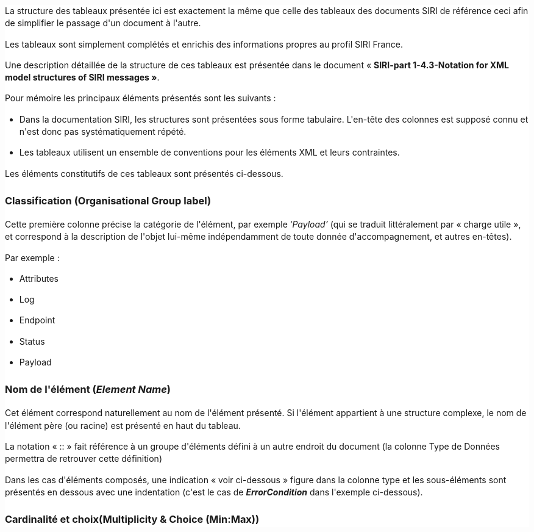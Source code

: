 La structure des tableaux présentée ici est exactement la même que celle
des tableaux des documents SIRI de référence ceci afin de simplifier le
passage d'un document à l'autre.

Les tableaux sont simplement complétés et enrichis des informations
propres au profil SIRI France.

Une description détaillée de la structure de ces tableaux est présentée
dans le document « **SIRI-part 1**-**4.3-Notation for XML model
structures of SIRI messages »**.

Pour mémoire les principaux éléments présentés sont les suivants :

-   Dans la documentation SIRI, les structures sont présentées sous
    forme tabulaire. L'en-tête des colonnes est supposé connu et n'est
    donc pas systématiquement répété.

-   Les tableaux utilisent un ensemble de conventions pour les éléments
    XML et leurs contraintes.

Les éléments constitutifs de ces tableaux sont présentés ci-dessous.

### Classification (Organisational Group label)

Cette première colonne précise la catégorie de l'élément, par exemple
‘*Payload’* (qui se traduit littéralement par « charge utile », et
correspond à la description de l'objet lui-même indépendamment de toute
donnée d'accompagnement, et autres en-têtes).

Par exemple :

-   Attributes

-   Log

-   Endpoint

-   Status

-   Payload

### Nom de l'élément (*Element Name*)

Cet élément correspond naturellement au nom de l'élément présenté. Si
l'élément appartient à une structure complexe, le nom de l'élément père
(ou racine) est présenté en haut du tableau.

La notation « :: » fait référence à un groupe d'éléments défini à un
autre endroit du document (la colonne Type de Données permettra de
retrouver cette définition)

Dans les cas d'éléments composés, une indication « voir ci-dessous »
figure dans la colonne type et les sous-éléments sont présentés en
dessous avec une indentation (c'est le cas de ***ErrorCondition*** dans
l'exemple ci-dessous).

### Cardinalité et choix(Multiplicity & Choice (Min:Max))
